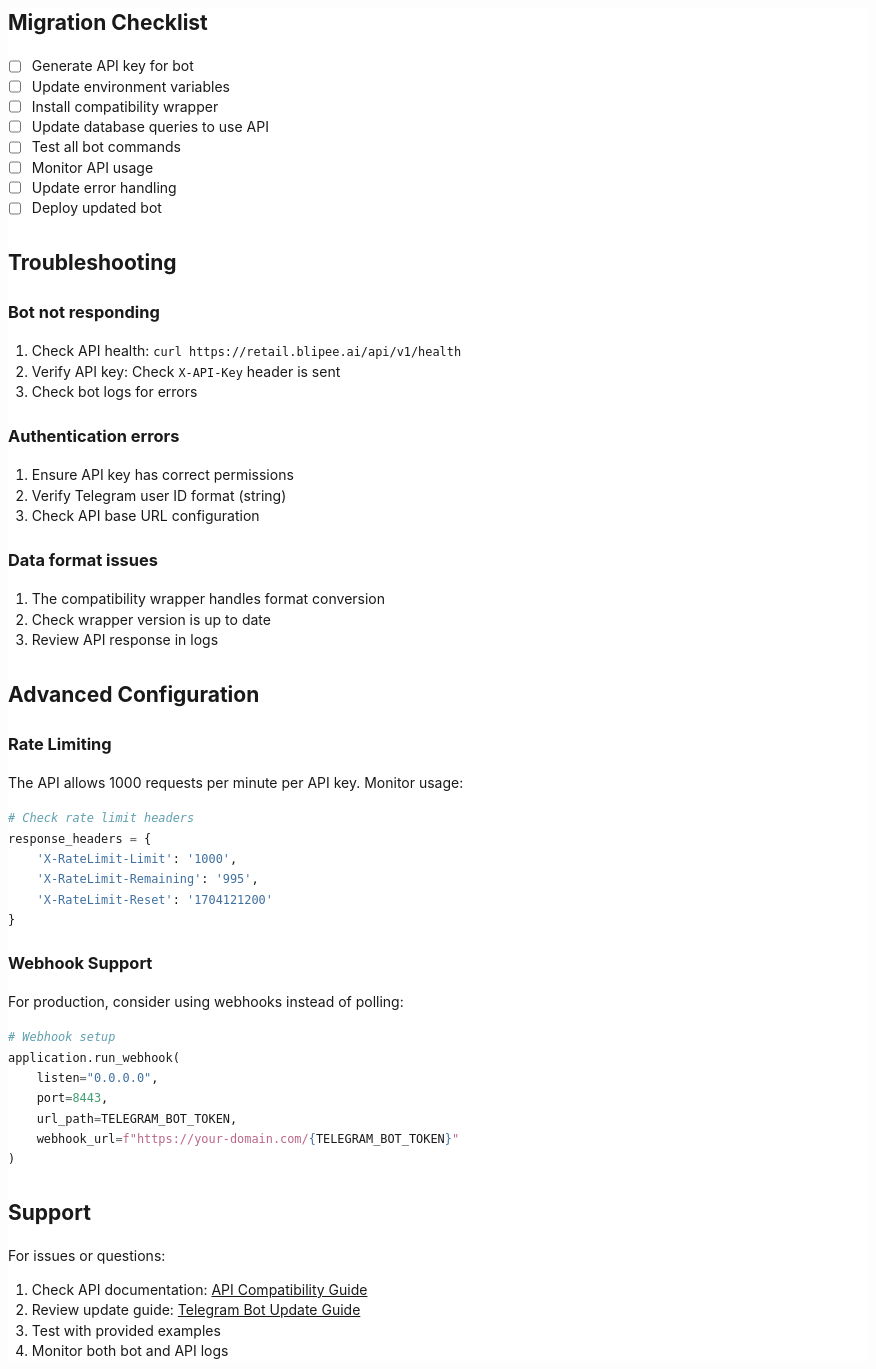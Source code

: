 ## Migration Checklist

- [ ] Generate API key for bot
- [ ] Update environment variables
- [ ] Install compatibility wrapper
- [ ] Update database queries to use API
- [ ] Test all bot commands
- [ ] Monitor API usage
- [ ] Update error handling
- [ ] Deploy updated bot

## Troubleshooting

### Bot not responding
1. Check API health: `curl https://retail.blipee.ai/api/v1/health`
2. Verify API key: Check `X-API-Key` header is sent
3. Check bot logs for errors

### Authentication errors
1. Ensure API key has correct permissions
2. Verify Telegram user ID format (string)
3. Check API base URL configuration

### Data format issues
1. The compatibility wrapper handles format conversion
2. Check wrapper version is up to date
3. Review API response in logs

## Advanced Configuration

### Rate Limiting
The API allows 1000 requests per minute per API key. Monitor usage:

```python
# Check rate limit headers
response_headers = {
    'X-RateLimit-Limit': '1000',
    'X-RateLimit-Remaining': '995',
    'X-RateLimit-Reset': '1704121200'
}
```

### Webhook Support
For production, consider using webhooks instead of polling:

```python
# Webhook setup
application.run_webhook(
    listen="0.0.0.0",
    port=8443,
    url_path=TELEGRAM_BOT_TOKEN,
    webhook_url=f"https://your-domain.com/{TELEGRAM_BOT_TOKEN}"
)
```

## Support

For issues or questions:
1. Check API documentation: [API Compatibility Guide](api/API_COMPATIBILITY_GUIDE.md)
2. Review update guide: [Telegram Bot Update Guide](deployment/TELEGRAM_BOT_UPDATE_GUIDE.md)
3. Test with provided examples
4. Monitor both bot and API logs